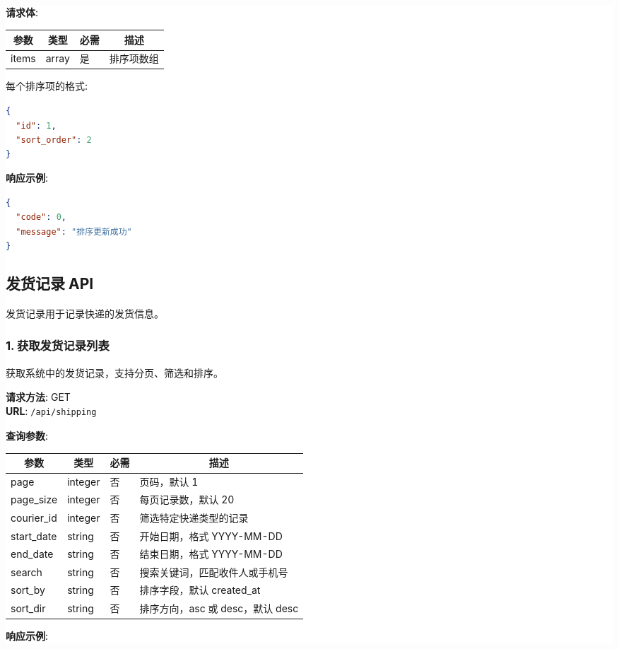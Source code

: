 **请求体**:

| 参数  | 类型  | 必需 | 描述       |
| ----- | ----- | ---- | ---------- |
| items | array | 是   | 排序项数组 |

每个排序项的格式:

```json
{
  "id": 1,
  "sort_order": 2
}
```

**响应示例**:

```json
{
  "code": 0,
  "message": "排序更新成功"
}
```

## 发货记录 API

发货记录用于记录快递的发货信息。

### 1. 获取发货记录列表

获取系统中的发货记录，支持分页、筛选和排序。

**请求方法**: GET  
**URL**: `/api/shipping`

**查询参数**:

| 参数       | 类型    | 必需 | 描述                             |
| ---------- | ------- | ---- | -------------------------------- |
| page       | integer | 否   | 页码，默认 1                     |
| page_size  | integer | 否   | 每页记录数，默认 20              |
| courier_id | integer | 否   | 筛选特定快递类型的记录           |
| start_date | string  | 否   | 开始日期，格式 YYYY-MM-DD        |
| end_date   | string  | 否   | 结束日期，格式 YYYY-MM-DD        |
| search     | string  | 否   | 搜索关键词，匹配收件人或手机号   |
| sort_by    | string  | 否   | 排序字段，默认 created_at        |
| sort_dir   | string  | 否   | 排序方向，asc 或 desc，默认 desc |

**响应示例**:
